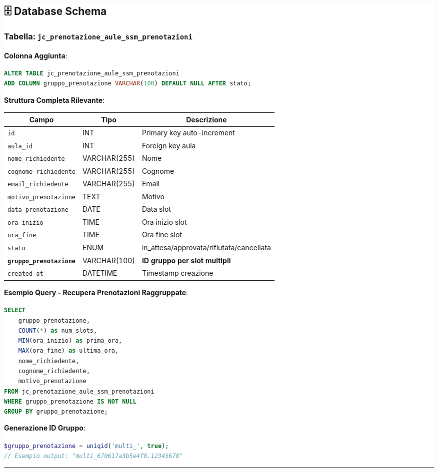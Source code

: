## 🗄️ Database Schema

### Tabella: `jc_prenotazione_aule_ssm_prenotazioni`

**Colonna Aggiunta**:
```sql
ALTER TABLE jc_prenotazione_aule_ssm_prenotazioni
ADD COLUMN gruppo_prenotazione VARCHAR(100) DEFAULT NULL AFTER stato;
```

**Struttura Completa Rilevante**:

| Campo | Tipo | Descrizione |
|-------|------|-------------|
| `id` | INT | Primary key auto-increment |
| `aula_id` | INT | Foreign key aula |
| `nome_richiedente` | VARCHAR(255) | Nome |
| `cognome_richiedente` | VARCHAR(255) | Cognome |
| `email_richiedente` | VARCHAR(255) | Email |
| `motivo_prenotazione` | TEXT | Motivo |
| `data_prenotazione` | DATE | Data slot |
| `ora_inizio` | TIME | Ora inizio slot |
| `ora_fine` | TIME | Ora fine slot |
| `stato` | ENUM | in_attesa/approvata/rifiutata/cancellata |
| **`gruppo_prenotazione`** | VARCHAR(100) | **ID gruppo per slot multipli** |
| `created_at` | DATETIME | Timestamp creazione |

**Esempio Query - Recupera Prenotazioni Raggruppate**:
```sql
SELECT
    gruppo_prenotazione,
    COUNT(*) as num_slots,
    MIN(ora_inizio) as prima_ora,
    MAX(ora_fine) as ultima_ora,
    nome_richiedente,
    cognome_richiedente,
    motivo_prenotazione
FROM jc_prenotazione_aule_ssm_prenotazioni
WHERE gruppo_prenotazione IS NOT NULL
GROUP BY gruppo_prenotazione;
```

**Generazione ID Gruppo**:
```php
$gruppo_prenotazione = uniqid('multi_', true);
// Esempio output: "multi_670617a3b5e4f8.12345678"
```

---